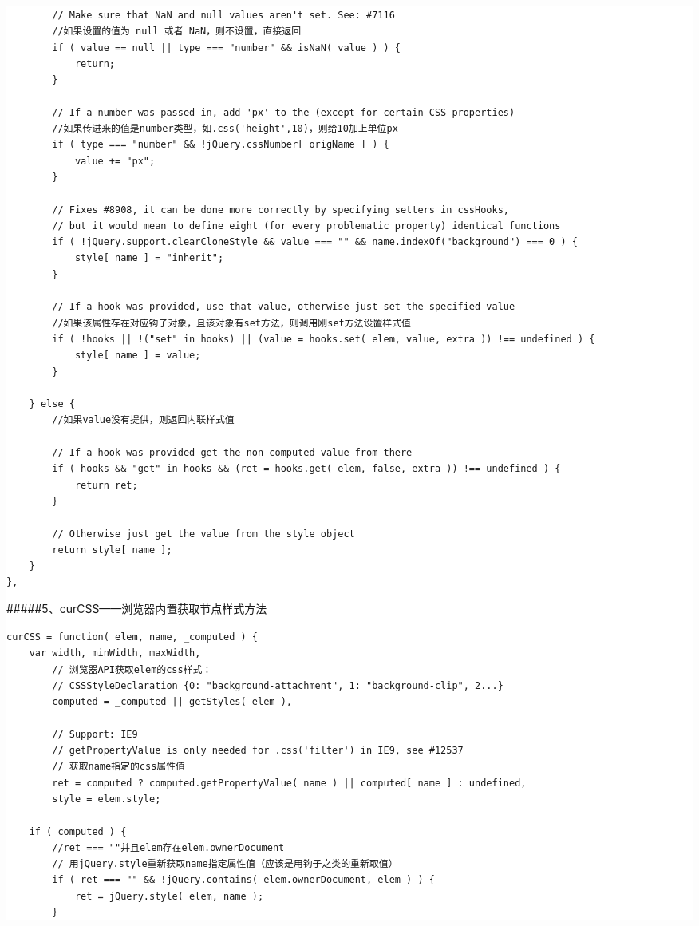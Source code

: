             // Make sure that NaN and null values aren't set. See: #7116
            //如果设置的值为 null 或者 NaN，则不设置，直接返回
            if ( value == null || type === "number" && isNaN( value ) ) {
                return;
            }

            // If a number was passed in, add 'px' to the (except for certain CSS properties)
            //如果传进来的值是number类型，如.css('height',10)，则给10加上单位px
            if ( type === "number" && !jQuery.cssNumber[ origName ] ) {
                value += "px";
            }

            // Fixes #8908, it can be done more correctly by specifying setters in cssHooks,
            // but it would mean to define eight (for every problematic property) identical functions
            if ( !jQuery.support.clearCloneStyle && value === "" && name.indexOf("background") === 0 ) {
                style[ name ] = "inherit";
            }

            // If a hook was provided, use that value, otherwise just set the specified value
            //如果该属性存在对应钩子对象，且该对象有set方法，则调用刚set方法设置样式值
            if ( !hooks || !("set" in hooks) || (value = hooks.set( elem, value, extra )) !== undefined ) {
                style[ name ] = value;
            }

        } else {
            //如果value没有提供，则返回内联样式值

            // If a hook was provided get the non-computed value from there
            if ( hooks && "get" in hooks && (ret = hooks.get( elem, false, extra )) !== undefined ) {
                return ret;
            }

            // Otherwise just get the value from the style object
            return style[ name ];
        }
    },

#####5、curCSS——浏览器内置获取节点样式方法

    curCSS = function( elem, name, _computed ) {
        var width, minWidth, maxWidth,
            // 浏览器API获取elem的css样式：
            // CSSStyleDeclaration {0: "background-attachment", 1: "background-clip", 2...}
            computed = _computed || getStyles( elem ),

            // Support: IE9
            // getPropertyValue is only needed for .css('filter') in IE9, see #12537
            // 获取name指定的css属性值
            ret = computed ? computed.getPropertyValue( name ) || computed[ name ] : undefined,
            style = elem.style;

        if ( computed ) {
            //ret === ""并且elem存在elem.ownerDocument
            // 用jQuery.style重新获取name指定属性值（应该是用钩子之类的重新取值）
            if ( ret === "" && !jQuery.contains( elem.ownerDocument, elem ) ) {
                ret = jQuery.style( elem, name );
            }
